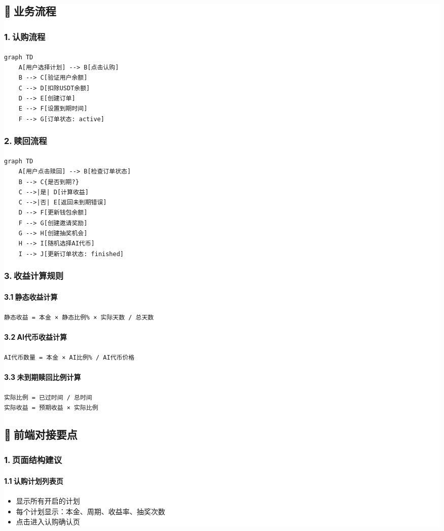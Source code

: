 ## 🔄 业务流程

### 1. 认购流程

```mermaid
graph TD
    A[用户选择计划] --> B[点击认购]
    B --> C[验证用户余额]
    C --> D[扣除USDT余额]
    D --> E[创建订单]
    E --> F[设置到期时间]
    F --> G[订单状态: active]
```

### 2. 赎回流程

```mermaid
graph TD
    A[用户点击赎回] --> B[检查订单状态]
    B --> C{是否到期?}
    C -->|是| D[计算收益]
    C -->|否| E[返回未到期错误]
    D --> F[更新钱包余额]
    F --> G[创建邀请奖励]
    G --> H[创建抽奖机会]
    H --> I[随机选择AI代币]
    I --> J[更新订单状态: finished]
```

### 3. 收益计算规则

#### 3.1 静态收益计算
```
静态收益 = 本金 × 静态比例% × 实际天数 / 总天数
```

#### 3.2 AI代币收益计算
```
AI代币数量 = 本金 × AI比例% / AI代币价格
```

#### 3.3 未到期赎回比例计算
```
实际比例 = 已过时间 / 总时间
实际收益 = 预期收益 × 实际比例
```

## 🎯 前端对接要点

### 1. 页面结构建议

#### 1.1 认购计划列表页
- 显示所有开启的计划
- 每个计划显示：本金、周期、收益率、抽奖次数
- 点击进入认购确认页
